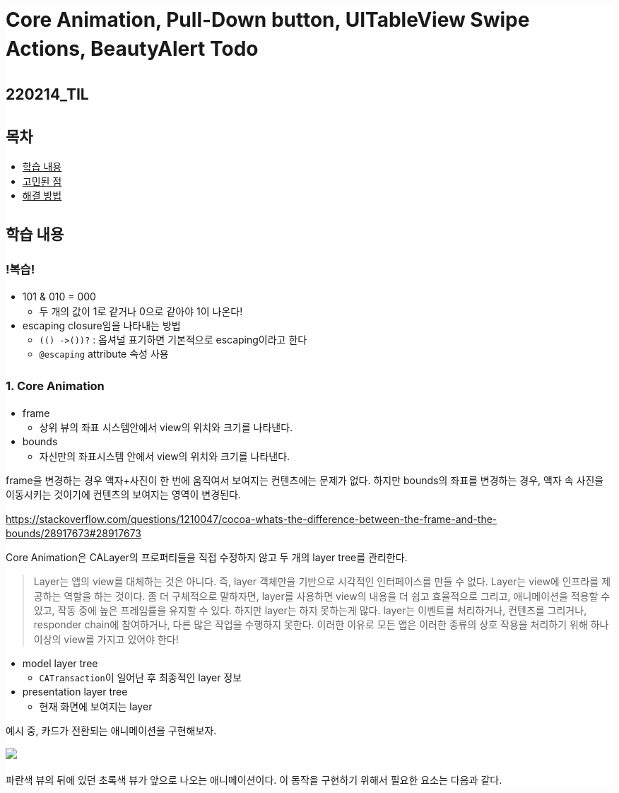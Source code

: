 ﻿# Core Animation, Pull-Down button, UITableView Swipe Actions, BeautyAlert Todo

## 220214_TIL

## 목차 
- [학습 내용](#학습-내용) 
- [고민된 점](#고민된-점)
- [해결 방법](#해결-방법)


## 학습 내용

### !복습!

- 101 & 010 = 000
	- 두 개의 값이 1로 같거나 0으로 같아야 1이 나온다! 
- escaping closure임을 나타내는 방법
	- `(() ->())?` : 옵셔널 표기하면 기본적으로 escaping이라고 한다
	- `@escaping` attribute 속성 사용

### 1. Core Animation 

- frame
	- 상위 뷰의 좌표 시스템안에서 view의 위치와 크기를 나타낸다.
- bounds
	- 자신만의 좌표시스템 안에서 view의 위치와 크기를 나타낸다. 

frame을 변경하는 경우 액자+사진이 한 번에 움직여서 보여지는 컨텐츠에는 문제가 없다. 하지만 bounds의 좌표를 변경하는 경우, 액자 속 사진을 이동시키는 것이기에 컨텐츠의 보여지는 영역이 변경된다. 

https://stackoverflow.com/questions/1210047/cocoa-whats-the-difference-between-the-frame-and-the-bounds/28917673#28917673

Core Animation은 CALayer의 프로퍼티들을 직접 수정하지 않고 두 개의 layer tree를 관리한다. 

> Layer는 앱의 view를 대체하는 것은 아니다. 즉, layer 객체만을 기반으로 시각적인 인터페이스를 만들 수 없다. Layer는 view에 인프라를 제공하는 역할을 하는 것이다. 좀 더 구체적으로 말하자면, layer를 사용하면 view의 내용을 더 쉽고 효율적으로 그리고, 애니메이션을 적용할 수 있고, 작동 중에 높은 프레임률을 유지할 수 있다. 
>  하지만 layer는 하지 못하는게 많다. layer는 이벤트를 처리하거나, 컨텐츠를 그리거나, responder chain에 참여하거나, 다른 많은 작업을 수행하지 못한다. 이러한 이유로 모든 앱은 이러한 종류의 상호 작용을 처리하기 위해 하나 이상의 view를 가지고 있어야 한다! 

- model layer tree
	- `CATransaction`이 일어난 후 최종적인 layer 정보
- presentation layer tree
	- 현재 화면에 보여지는 layer

예시 중, 카드가 전환되는 애니메이션을 구현해보자. 

<img src="https://i.imgur.com/4v01Gw5.gif" width = 50%>

파란색 뷰의 뒤에 있던 초록색 뷰가 앞으로 나오는 애니메이션이다. 
이 동작을 구현하기 위해서 필요한 요소는 다음과 같다. 
